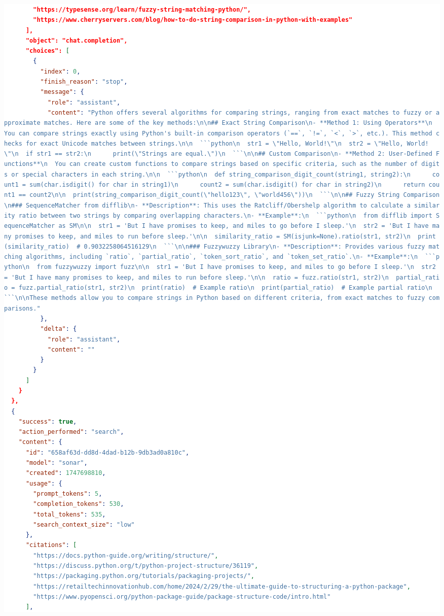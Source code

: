 ```json
        "https://typesense.org/learn/fuzzy-string-matching-python/",
        "https://www.cherryservers.com/blog/how-to-do-string-comparison-in-python-with-examples"
      ],
      "object": "chat.completion",
      "choices": [
        {
          "index": 0,
          "finish_reason": "stop",
          "message": {
            "role": "assistant",
            "content": "Python offers several algorithms for comparing strings, ranging from exact matches to fuzzy or approximate matches. Here are some of the key methods:\n\n## Exact String Comparison\n- **Method 1: Using Operators**\n  You can compare strings exactly using Python's built-in comparison operators (`==`, `!=`, `<`, `>`, etc.). This method checks for exact Unicode matches between strings.\n\n  ```python\n  str1 = \"Hello, World!\"\n  str2 = \"Hello, World!\"\n  if str1 == str2:\n      print(\"Strings are equal.\")\n  ```\n\n## Custom Comparison\n- **Method 2: User-Defined Functions**\n  You can create custom functions to compare strings based on specific criteria, such as the number of digits or special characters in each string.\n\n  ```python\n  def string_comparison_digit_count(string1, string2):\n      count1 = sum(char.isdigit() for char in string1)\n      count2 = sum(char.isdigit() for char in string2)\n      return count1 == count2\n\n  print(string_comparison_digit_count(\"hello123\", \"world456\"))\n  ```\n\n## Fuzzy String Comparison\n### SequenceMatcher from difflib\n- **Description**: This uses the Ratcliff/Obershelp algorithm to calculate a similarity ratio between two strings by comparing overlapping characters.\n- **Example**:\n  ```python\n  from difflib import SequenceMatcher as SM\n\n  str1 = 'But I have promises to keep, and miles to go before I sleep.'\n  str2 = 'But I have many promises to keep, and miles to run before sleep.'\n\n  similarity_ratio = SM(isjunk=None).ratio(str1, str2)\n  print(similarity_ratio)  # 0.9032258064516129\n  ```\n\n### Fuzzywuzzy Library\n- **Description**: Provides various fuzzy matching algorithms, including `ratio`, `partial_ratio`, `token_sort_ratio`, and `token_set_ratio`.\n- **Example**:\n  ```python\n  from fuzzywuzzy import fuzz\n\n  str1 = 'But I have promises to keep, and miles to go before I sleep.'\n  str2 = 'But I have many promises to keep, and miles to run before sleep.'\n\n  ratio = fuzz.ratio(str1, str2)\n  partial_ratio = fuzz.partial_ratio(str1, str2)\n  print(ratio)  # Example ratio\n  print(partial_ratio)  # Example partial ratio\n  ```\n\nThese methods allow you to compare strings in Python based on different criteria, from exact matches to fuzzy comparisons."
          },
          "delta": {
            "role": "assistant",
            "content": ""
          }
        }
      ]
    }
  },
  {
    "success": true,
    "action_performed": "search",
    "content": {
      "id": "658af63d-dd8d-4dad-b12b-9db3ad0a810c",
      "model": "sonar",
      "created": 1747698810,
      "usage": {
        "prompt_tokens": 5,
        "completion_tokens": 530,
        "total_tokens": 535,
        "search_context_size": "low"
      },
      "citations": [
        "https://docs.python-guide.org/writing/structure/",
        "https://discuss.python.org/t/python-project-structure/36119",
        "https://packaging.python.org/tutorials/packaging-projects/",
        "https://retailtechinnovationhub.com/home/2024/2/29/the-ultimate-guide-to-structuring-a-python-package",
        "https://www.pyopensci.org/python-package-guide/package-structure-code/intro.html"
      ],
```